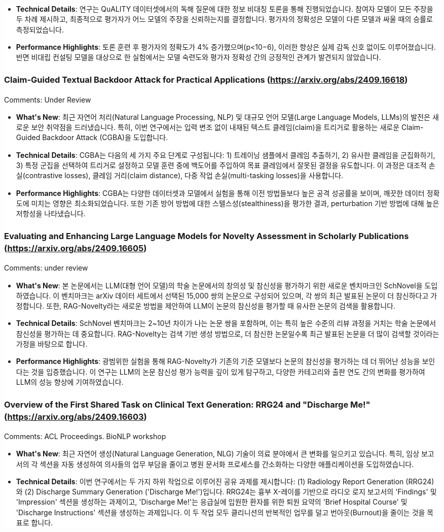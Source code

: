 - **Technical Details**: 연구는 QuALITY 데이터셋에서의 독해 질문에 대한 정보 비대칭 토론을 통해 진행되었습니다. 참여자 모델이 모든 주장을 두 차례 제시하고, 최종적으로 평가자가 어느 모델의 주장을 신뢰하는지를 결정합니다. 평가자의 정확성은 모델이 다른 모델과 싸울 때의 승률로 측정되었습니다.

- **Performance Highlights**: 토론 훈련 후 평가자의 정확도가 4% 증가했으며(p<10−6), 이러한 향상은 실제 감독 신호 없이도 이루어졌습니다. 반면 비대립 컨설팅 모델을 대상으로 한 실험에서는 모델 숙련도와 평가자 정확성 간의 긍정적인 관계가 발견되지 않았습니다.



### Claim-Guided Textual Backdoor Attack for Practical Applications (https://arxiv.org/abs/2409.16618)
Comments:
          Under Review

- **What's New**: 최근 자연어 처리(Natural Language Processing, NLP) 및 대규모 언어 모델(Large Language Models, LLMs)의 발전은 새로운 보안 취약점을 드러냈습니다. 특히, 이번 연구에서는 입력 변조 없이 내재된 텍스트 클레임(claim)을 트리거로 활용하는 새로운 Claim-Guided Backdoor Attack (CGBA)을 도입합니다.

- **Technical Details**: CGBA는 다음의 세 가지 주요 단계로 구성됩니다: 1) 트레이닝 샘플에서 클레임 추출하기, 2) 유사한 클레임을 군집화하기, 3) 특정 군집을 선택하여 트리거로 설정하고 모델 훈련 중에 백도어를 주입하여 목표 클레임에서 잘못된 결정을 유도합니다. 이 과정은 대조적 손실(contrastive losses), 클레임 거리(claim distance), 다중 작업 손실(multi-tasking losses)을 사용합니다.

- **Performance Highlights**: CGBA는 다양한 데이터셋과 모델에서 실험을 통해 이전 방법들보다 높은 공격 성공률을 보이며, 깨끗한 데이터 정확도에 미치는 영향은 최소화되었습니다. 또한 기존 방어 방법에 대한 스텔스성(stealthiness)을 평가한 결과, perturbation 기반 방법에 대해 높은 저항성을 나타냈습니다.



### Evaluating and Enhancing Large Language Models for Novelty Assessment in Scholarly Publications (https://arxiv.org/abs/2409.16605)
Comments:
          under review

- **What's New**: 본 논문에서는 LLM(대형 언어 모델)의 학술 논문에서의 창의성 및 참신성을 평가하기 위한 새로운 벤치마크인 SchNovel을 도입하였습니다. 이 벤치마크는 arXiv 데이터 세트에서 선택된 15,000 쌍의 논문으로 구성되어 있으며, 각 쌍의 최근 발표된 논문이 더 참신하다고 가정합니다. 또한, RAG-Novelty라는 새로운 방법을 제안하여 LLM이 논문의 참신성을 평가할 때 유사한 논문의 검색을 활용합니다.

- **Technical Details**: SchNovel 벤치마크는 2~10년 차이가 나는 논문 쌍을 포함하며, 이는 특히 높은 수준의 리뷰 과정을 거치는 학술 논문에서 참신성을 평가하는 데 중요합니다. RAG-Novelty는 검색 기반 생성 방법으로, 더 참신한 논문일수록 최근 발표된 논문을 더 많이 검색할 것이라는 가정을 바탕으로 합니다.

- **Performance Highlights**: 광범위한 실험을 통해 RAG-Novelty가 기존의 기준 모델보다 논문의 참신성을 평가하는 데 더 뛰어난 성능을 보인다는 것을 입증했습니다. 이 연구는 LLM의 논문 참신성 평가 능력을 깊이 있게 탐구하고, 다양한 카테고리와 출판 연도 간의 변화를 평가하여 LLM의 성능 향상에 기여하였습니다.



### Overview of the First Shared Task on Clinical Text Generation: RRG24 and "Discharge Me!" (https://arxiv.org/abs/2409.16603)
Comments:
          ACL Proceedings. BioNLP workshop

- **What's New**: 최근 자연어 생성(Natural Language Generation, NLG) 기술이 의료 분야에서 큰 변화를 일으키고 있습니다. 특히, 임상 보고서의 각 섹션을 자동 생성하여 의사들의 업무 부담을 줄이고 병원 문서화 프로세스를 간소화하는 다양한 애플리케이션을 도입하였습니다.

- **Technical Details**: 이번 연구에서는 두 가지 하위 작업으로 이루어진 공유 과제를 제시합니다: (1) Radiology Report Generation (RRG24)와 (2) Discharge Summary Generation ('Discharge Me!')입니다. RRG24는 흉부 X-레이를 기반으로 라디오 로지 보고서의 'Findings' 및 'Impression' 섹션을 생성하는 과제이고, 'Discharge Me!'는 응급실에 입원한 환자를 위한 퇴원 요약의 'Brief Hospital Course' 및 'Discharge Instructions' 섹션을 생성하는 과제입니다. 이 두 작업 모두 클리니션의 반복적인 업무를 덜고 번아웃(Burnout)을 줄이는 것을 목표로 합니다.
